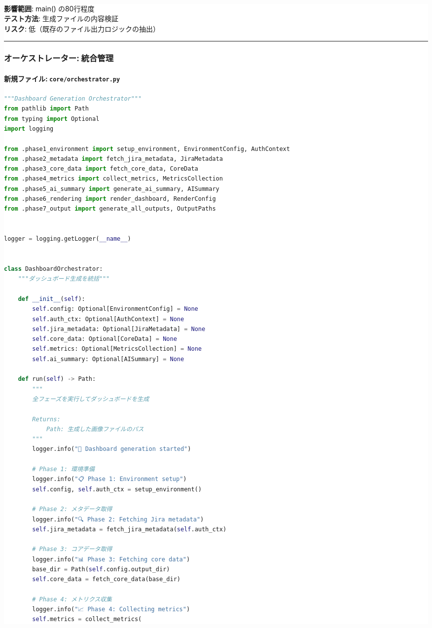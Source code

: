 **影響範囲**: main() の80行程度  
**テスト方法**: 生成ファイルの内容検証  
**リスク**: 低（既存のファイル出力ロジックの抽出）

---

### オーケストレーター: 統合管理

#### 新規ファイル: `core/orchestrator.py`

```python
"""Dashboard Generation Orchestrator"""
from pathlib import Path
from typing import Optional
import logging

from .phase1_environment import setup_environment, EnvironmentConfig, AuthContext
from .phase2_metadata import fetch_jira_metadata, JiraMetadata
from .phase3_core_data import fetch_core_data, CoreData
from .phase4_metrics import collect_metrics, MetricsCollection
from .phase5_ai_summary import generate_ai_summary, AISummary
from .phase6_rendering import render_dashboard, RenderConfig
from .phase7_output import generate_all_outputs, OutputPaths


logger = logging.getLogger(__name__)


class DashboardOrchestrator:
    """ダッシュボード生成を統括"""
    
    def __init__(self):
        self.config: Optional[EnvironmentConfig] = None
        self.auth_ctx: Optional[AuthContext] = None
        self.jira_metadata: Optional[JiraMetadata] = None
        self.core_data: Optional[CoreData] = None
        self.metrics: Optional[MetricsCollection] = None
        self.ai_summary: Optional[AISummary] = None
        
    def run(self) -> Path:
        """
        全フェーズを実行してダッシュボードを生成
        
        Returns:
            Path: 生成した画像ファイルのパス
        """
        logger.info("🚀 Dashboard generation started")
        
        # Phase 1: 環境準備
        logger.info("📋 Phase 1: Environment setup")
        self.config, self.auth_ctx = setup_environment()
        
        # Phase 2: メタデータ取得
        logger.info("🔍 Phase 2: Fetching Jira metadata")
        self.jira_metadata = fetch_jira_metadata(self.auth_ctx)
        
        # Phase 3: コアデータ取得
        logger.info("📊 Phase 3: Fetching core data")
        base_dir = Path(self.config.output_dir)
        self.core_data = fetch_core_data(base_dir)
        
        # Phase 4: メトリクス収集
        logger.info("📈 Phase 4: Collecting metrics")
        self.metrics = collect_metrics(
```